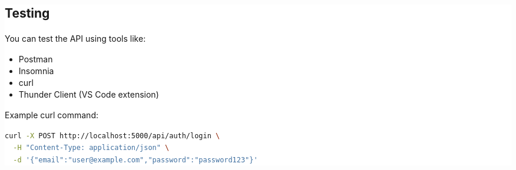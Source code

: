 ## Testing
 
 You can test the API using tools like:
 - Postman
 - Insomnia
 - curl
 - Thunder Client (VS Code extension)
 
 Example curl command:
 ```bash
 curl -X POST http://localhost:5000/api/auth/login \
   -H "Content-Type: application/json" \
   -d '{"email":"user@example.com","password":"password123"}'
 ``` 